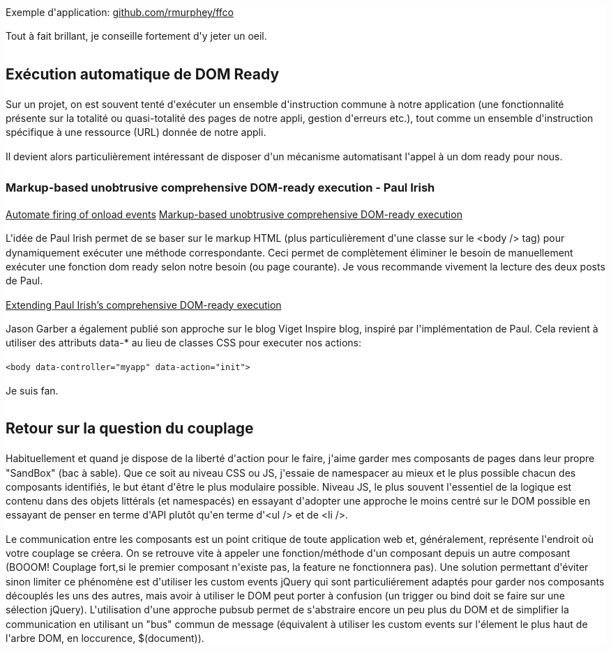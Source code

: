 Exemple d'application: [github.com/rmurphey/ffco](http://github.com/rmurphey/ffco)

Tout à fait brillant, je conseille fortement d'y jeter un oeil.

## Exécution automatique de DOM Ready
Sur un projet, on est souvent tenté d'exécuter un ensemble d'instruction commune à notre application (une fonctionnalité présente sur la totalité ou quasi-totalité des pages de notre appli, gestion d'erreurs etc.), tout comme un ensemble d'instruction spécifique à une ressource (URL) donnée de notre appli.

Il devient alors particulièrement intéressant de disposer d'un mécanisme automatisant l'appel à un dom ready pour nous.

### Markup-based unobtrusive comprehensive DOM-ready execution - Paul Irish

[Automate firing of onload events](http://paulirish.com/2008/automate-firing-of-onload-events/)
[Markup-based unobtrusive comprehensive DOM-ready execution](http://paulirish.com/2009/markup-based-unobtrusive-comprehensive-dom-ready-execution/)

L'idée de Paul Irish permet de se baser sur le markup HTML (plus particulièrement d'une classe sur le &lt;body /&gt; tag) pour dynamiquement exécuter une méthode correspondante. Ceci permet de complètement éliminer le besoin de manuellement exécuter une fonction dom ready selon notre besoin (ou page courante). Je vous recommande vivement la lecture des deux posts de Paul.

[Extending Paul Irish’s comprehensive DOM-ready execution](http://www.viget.com/inspire/extending-paul-irishs-comprehensive-dom-ready-execution/)

Jason Garber a également publié son approche sur le blog Viget Inspire blog, inspiré par l'implémentation de Paul. Cela revient à utiliser des attributs data-* au lieu de classes CSS pour executer nos actions:

    <body data-controller="myapp" data-action="init">
    
Je suis fan.

## Retour sur la question du couplage

Habituellement et quand je dispose de la liberté d'action pour le faire, j'aime garder mes composants de pages dans leur propre "SandBox" (bac à sable). Que ce soit au niveau CSS ou JS, j'essaie de namespacer au mieux et le plus possible chacun des composants identifiés, le but étant d'être le plus modulaire possible. Niveau JS, le plus souvent l'essentiel de la logique est contenu dans des objets littérals (et namespacés) en essayant d'adopter une approche le moins centré sur le DOM possible en essayant de penser en terme d'API plutôt qu'en terme d'&lt;ul /&gt; et de &lt;li /&gt;.

Le communication entre les composants est un point critique de toute application web et, généralement, représente l'endroit où votre couplage se créera. On se retrouve vite à appeler une fonction/méthode d'un composant depuis un autre composant (BOOOM! Couplage fort,si le premier composant n'existe pas, la feature ne fonctionnera pas). Une solution permettant d'éviter sinon limiter ce phénomène est d'utiliser les custom events jQuery qui sont particuliérement adaptés pour garder nos composants découplés les uns des autres, mais avoir à utiliser le DOM peut porter à confusion (un trigger ou bind doit se faire sur une sélection jQuery). L'utilisation d'une approche pubsub permet de s'abstraire encore un peu plus du DOM et de 
simplifier la communication en utilisant un "bus" commun de message (équivalent à utiliser les custom events sur l'élement le plus haut de l'arbre DOM, en loccurence, $(document)).
